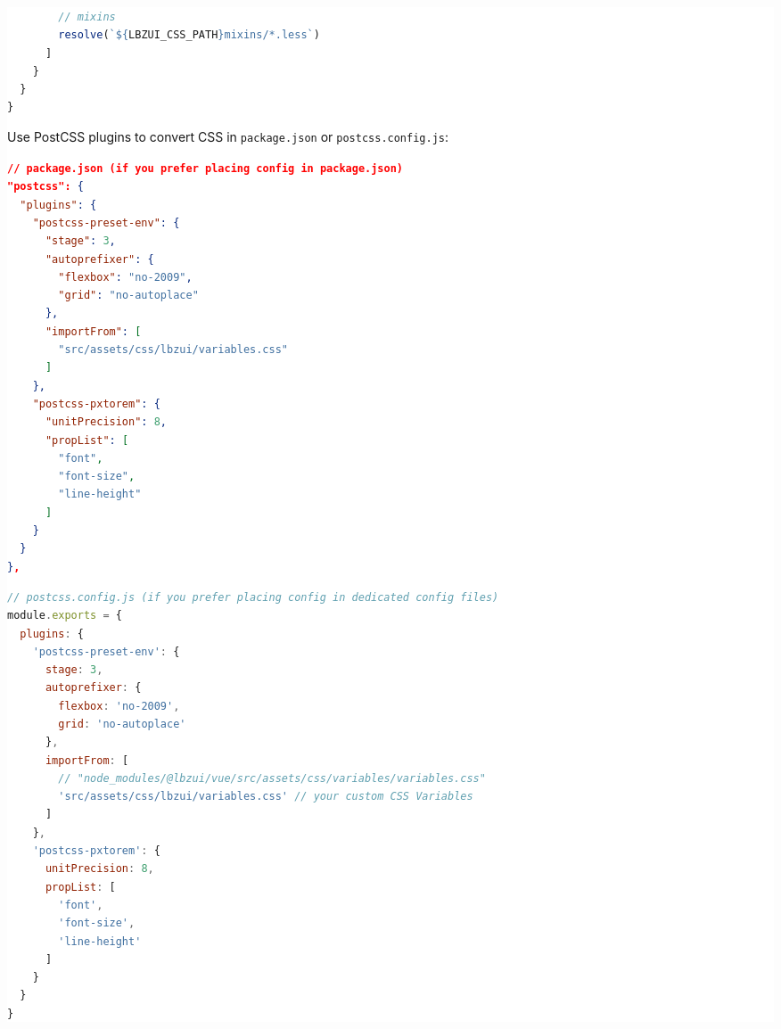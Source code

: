 ```js
        // mixins
        resolve(`${LBZUI_CSS_PATH}mixins/*.less`)
      ]
    }
  }
}
```

Use PostCSS plugins to convert CSS in `package.json` or `postcss.config.js`:

```json
// package.json (if you prefer placing config in package.json)
"postcss": {
  "plugins": {
    "postcss-preset-env": {
      "stage": 3,
      "autoprefixer": {
        "flexbox": "no-2009",
        "grid": "no-autoplace"
      },
      "importFrom": [
        "src/assets/css/lbzui/variables.css"
      ]
    },
    "postcss-pxtorem": {
      "unitPrecision": 8,
      "propList": [
        "font",
        "font-size",
        "line-height"
      ]
    }
  }
},
```

```js
// postcss.config.js (if you prefer placing config in dedicated config files)
module.exports = {
  plugins: {
    'postcss-preset-env': {
      stage: 3,
      autoprefixer: {
        flexbox: 'no-2009',
        grid: 'no-autoplace'
      },
      importFrom: [
        // "node_modules/@lbzui/vue/src/assets/css/variables/variables.css"
        'src/assets/css/lbzui/variables.css' // your custom CSS Variables
      ]
    },
    'postcss-pxtorem': {
      unitPrecision: 8,
      propList: [
        'font',
        'font-size',
        'line-height'
      ]
    }
  }
}
````

